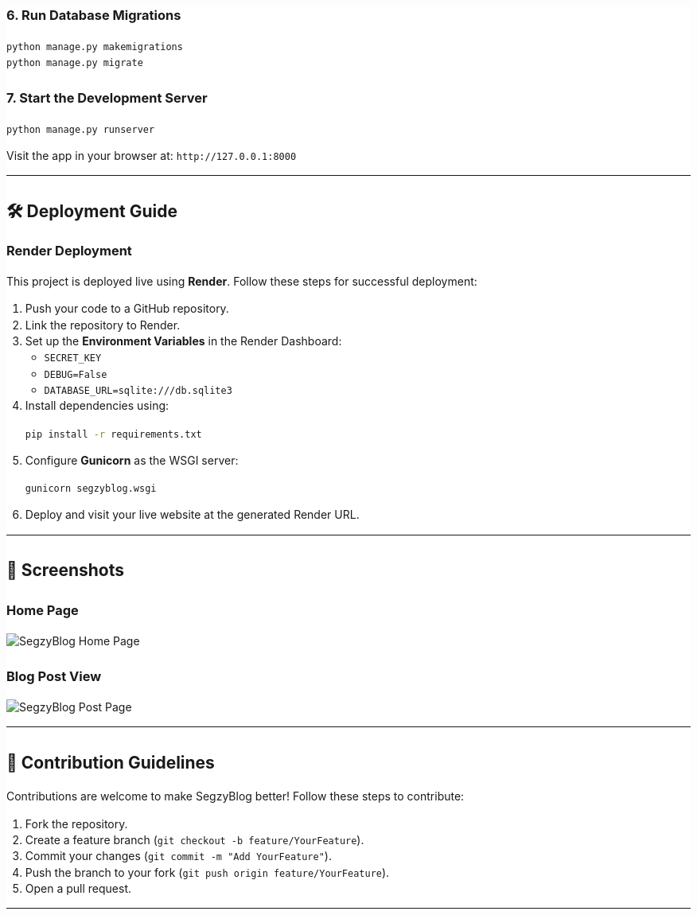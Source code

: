 ### 6. Run Database Migrations
```bash
python manage.py makemigrations
python manage.py migrate
```

### 7. Start the Development Server
```bash
python manage.py runserver
```
Visit the app in your browser at: `http://127.0.0.1:8000`

---

## 🛠 Deployment Guide

### Render Deployment
This project is deployed live using **Render**. Follow these steps for successful deployment:
1. Push your code to a GitHub repository.
2. Link the repository to Render.
3. Set up the **Environment Variables** in the Render Dashboard:
   - `SECRET_KEY`
   - `DEBUG=False`
   - `DATABASE_URL=sqlite:///db.sqlite3`
4. Install dependencies using:
   ```bash
   pip install -r requirements.txt
   ```
5. Configure **Gunicorn** as the WSGI server:
   ```bash
   gunicorn segzyblog.wsgi
   ```
6. Deploy and visit your live website at the generated Render URL.

---

## 📸 Screenshots

### Home Page
![SegzyBlog Home Page](https://via.placeholder.com/1200x600?text=SegzyBlog+Home+Page)

### Blog Post View
![SegzyBlog Post Page](https://via.placeholder.com/1200x600?text=SegzyBlog+Post+View)

---

## 🤝 Contribution Guidelines

Contributions are welcome to make SegzyBlog better! Follow these steps to contribute:
1. Fork the repository.
2. Create a feature branch (`git checkout -b feature/YourFeature`).
3. Commit your changes (`git commit -m "Add YourFeature"`).
4. Push the branch to your fork (`git push origin feature/YourFeature`).
5. Open a pull request.

---